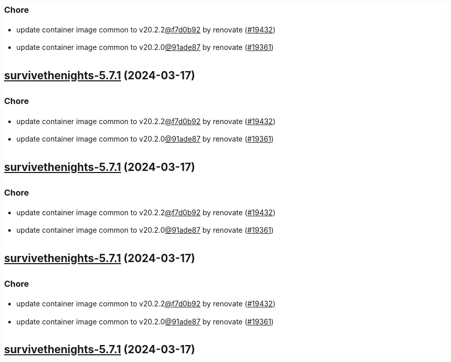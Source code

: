 ### Chore



- update container image common to v20.2.2[@f7d0b92](https://github.com/f7d0b92) by renovate ([#19432](https://github.com/truecharts/charts/issues/19432))

- update container image common to v20.2.0[@91ade87](https://github.com/91ade87) by renovate ([#19361](https://github.com/truecharts/charts/issues/19361))


## [survivethenights-5.7.1](https://github.com/truecharts/charts/compare/survivethenights-5.6.0...survivethenights-5.7.1) (2024-03-17)

### Chore



- update container image common to v20.2.2[@f7d0b92](https://github.com/f7d0b92) by renovate ([#19432](https://github.com/truecharts/charts/issues/19432))

- update container image common to v20.2.0[@91ade87](https://github.com/91ade87) by renovate ([#19361](https://github.com/truecharts/charts/issues/19361))


## [survivethenights-5.7.1](https://github.com/truecharts/charts/compare/survivethenights-5.6.0...survivethenights-5.7.1) (2024-03-17)

### Chore



- update container image common to v20.2.2[@f7d0b92](https://github.com/f7d0b92) by renovate ([#19432](https://github.com/truecharts/charts/issues/19432))

- update container image common to v20.2.0[@91ade87](https://github.com/91ade87) by renovate ([#19361](https://github.com/truecharts/charts/issues/19361))


## [survivethenights-5.7.1](https://github.com/truecharts/charts/compare/survivethenights-5.6.0...survivethenights-5.7.1) (2024-03-17)

### Chore



- update container image common to v20.2.2[@f7d0b92](https://github.com/f7d0b92) by renovate ([#19432](https://github.com/truecharts/charts/issues/19432))

- update container image common to v20.2.0[@91ade87](https://github.com/91ade87) by renovate ([#19361](https://github.com/truecharts/charts/issues/19361))


## [survivethenights-5.7.1](https://github.com/truecharts/charts/compare/survivethenights-5.6.0...survivethenights-5.7.1) (2024-03-17)
